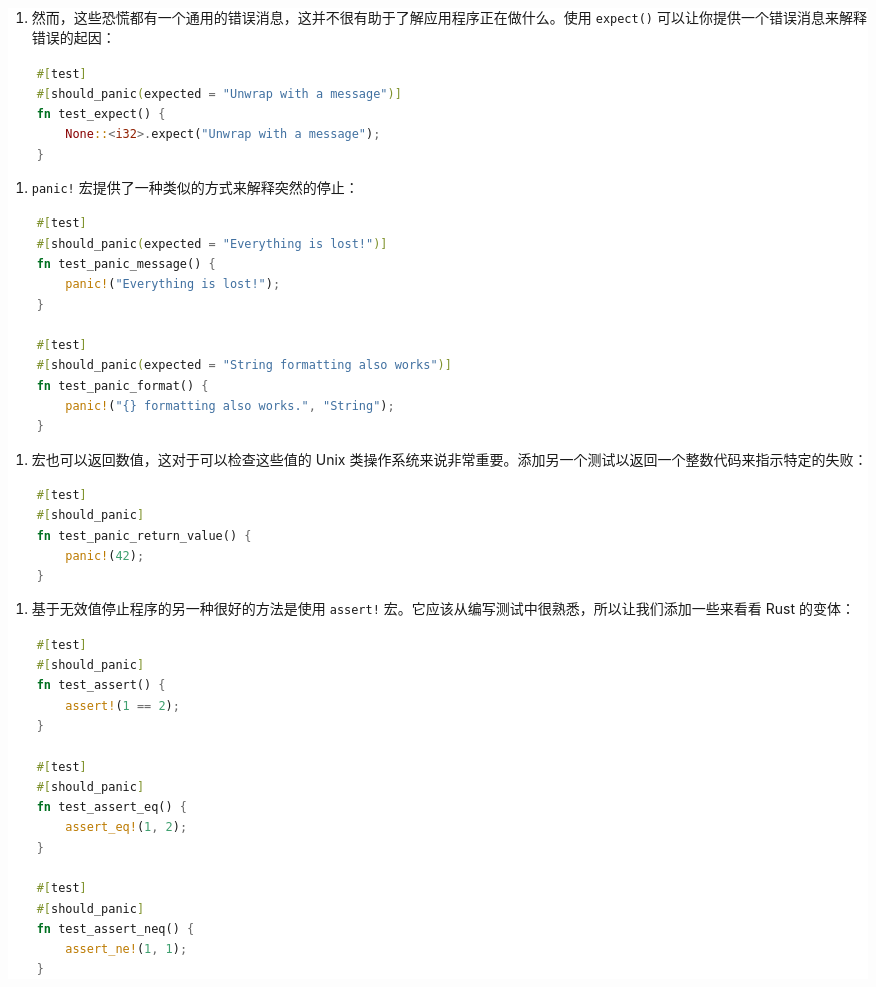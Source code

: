 1.  然而，这些恐慌都有一个通用的错误消息，这并不很有助于了解应用程序正在做什么。使用 `expect()` 可以让你提供一个错误消息来解释错误的起因：

```rs
    #[test]
    #[should_panic(expected = "Unwrap with a message")]
    fn test_expect() {
        None::<i32>.expect("Unwrap with a message");
    }
```

1.  `panic!` 宏提供了一种类似的方式来解释突然的停止：

```rs
    #[test]
    #[should_panic(expected = "Everything is lost!")]
    fn test_panic_message() {
        panic!("Everything is lost!");
    }

    #[test]
    #[should_panic(expected = "String formatting also works")]
    fn test_panic_format() {
        panic!("{} formatting also works.", "String");
    }
```

1.  宏也可以返回数值，这对于可以检查这些值的 Unix 类操作系统来说非常重要。添加另一个测试以返回一个整数代码来指示特定的失败：

```rs
    #[test]
    #[should_panic]
    fn test_panic_return_value() {
        panic!(42);
    }
```

1.  基于无效值停止程序的另一种很好的方法是使用 `assert!` 宏。它应该从编写测试中很熟悉，所以让我们添加一些来看看 Rust 的变体：

```rs
    #[test]
    #[should_panic]
    fn test_assert() {
        assert!(1 == 2);
    }

    #[test]
    #[should_panic]
    fn test_assert_eq() {
        assert_eq!(1, 2);
    }

    #[test]
    #[should_panic]
    fn test_assert_neq() {
        assert_ne!(1, 1);
    }
```
